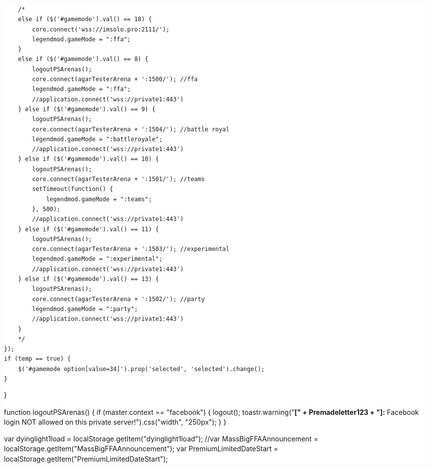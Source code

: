         /*		
		else if ($('#gamemode').val() == 18) {
            core.connect('wss://imsolo.pro:2111/');
            legendmod.gameMode = ":ffa";
        }			
		else if ($('#gamemode').val() == 8) {
            logoutPSArenas();
            core.connect(agarTesterArena + ':1500/'); //ffa
            legendmod.gameMode = ":ffa";
            //application.connect('wss://private1:443')
        } else if ($('#gamemode').val() == 9) {
            logoutPSArenas();
            core.connect(agarTesterArena + ':1504/'); //battle royal			
            legendmod.gameMode = ":battleroyale";
            //application.connect('wss://private1:443')
        } else if ($('#gamemode').val() == 10) {
            logoutPSArenas();
            core.connect(agarTesterArena + ':1501/'); //teams
            setTimeout(function() {
                legendmod.gameMode = ":teams";
            }, 500);
            //application.connect('wss://private1:443')
        } else if ($('#gamemode').val() == 11) {
            logoutPSArenas();
            core.connect(agarTesterArena + ':1503/'); //experimental
            legendmod.gameMode = ":experimental";
            //application.connect('wss://private1:443')
        } else if ($('#gamemode').val() == 13) {
            logoutPSArenas();
            core.connect(agarTesterArena + ':1502/'); //party
            legendmod.gameMode = ":party";
            //application.connect('wss://private1:443')
        }
		*/
    });
    if (temp == true) {
        $('#gamemode option[value=34]').prop('selected', 'selected').change();
    }
}




function logoutPSArenas() {
    if (master.context == "facebook") {
        logout();
        toastr.warning("<b>[" + Premadeletter123 + "]:</b> Facebook login NOT allowed on this private server!").css("width", "250px");
    }
}

var dyinglight1load = localStorage.getItem("dyinglight1load");
//var MassBigFFAAnnouncement = localStorage.getItem("MassBigFFAAnnouncement");
var PremiumLimitedDateStart = localStorage.getItem("PremiumLimitedDateStart");
